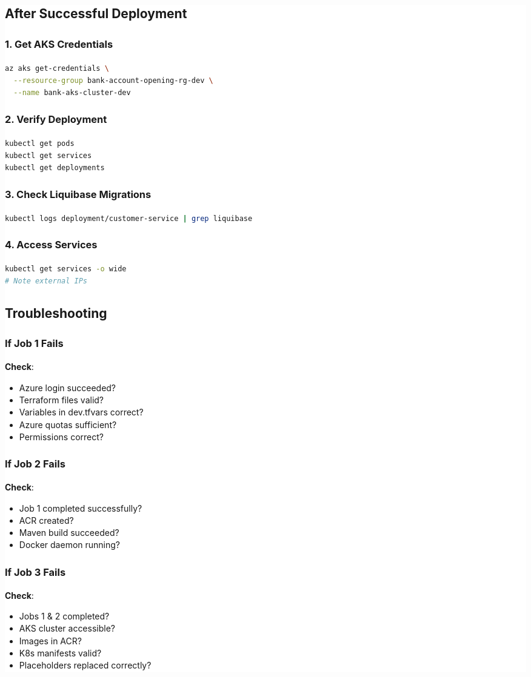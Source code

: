 ## After Successful Deployment

### 1. Get AKS Credentials
```bash
az aks get-credentials \
  --resource-group bank-account-opening-rg-dev \
  --name bank-aks-cluster-dev
```

### 2. Verify Deployment
```bash
kubectl get pods
kubectl get services
kubectl get deployments
```

### 3. Check Liquibase Migrations
```bash
kubectl logs deployment/customer-service | grep liquibase
```

### 4. Access Services
```bash
kubectl get services -o wide
# Note external IPs
```

## Troubleshooting

### If Job 1 Fails
**Check**:
- Azure login succeeded?
- Terraform files valid?
- Variables in dev.tfvars correct?
- Azure quotas sufficient?
- Permissions correct?

### If Job 2 Fails
**Check**:
- Job 1 completed successfully?
- ACR created?
- Maven build succeeded?
- Docker daemon running?

### If Job 3 Fails
**Check**:
- Jobs 1 & 2 completed?
- AKS cluster accessible?
- Images in ACR?
- K8s manifests valid?
- Placeholders replaced correctly?
